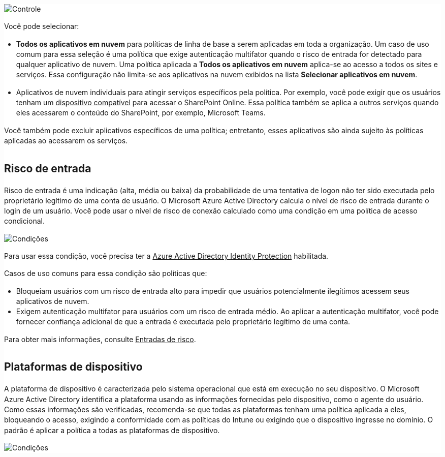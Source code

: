 ![Controle](./media/active-directory-conditional-access-conditions/03.png)

Você pode selecionar:

- **Todos os aplicativos em nuvem** para políticas de linha de base a serem aplicadas em toda a organização. Um caso de uso comum para essa seleção é uma política que exige autenticação multifator quando o risco de entrada for detectado para qualquer aplicativo de nuvem. Uma política aplicada a **Todos os aplicativos em nuvem** aplica-se ao acesso a todos os sites e serviços. Essa configuração não limita-se aos aplicativos na nuvem exibidos na lista **Selecionar aplicativos em nuvem**.

- Aplicativos de nuvem individuais para atingir serviços específicos pela política. Por exemplo, você pode exigir que os usuários tenham um [dispositivo compatível](active-directory-conditional-access-policy-connected-applications.md) para acessar o SharePoint Online. Essa política também se aplica a outros serviços quando eles acessarem o conteúdo do SharePoint, por exemplo, Microsoft Teams. 

Você também pode excluir aplicativos específicos de uma política; entretanto, esses aplicativos são ainda sujeito às políticas aplicadas ao acessarem os serviços. 



## <a name="sign-in-risk"></a>Risco de entrada

Risco de entrada é uma indicação (alta, média ou baixa) da probabilidade de uma tentativa de logon não ter sido executada pelo proprietário legítimo de uma conta de usuário. O Microsoft Azure Active Directory calcula o nível de risco de entrada durante o login de um usuário. Você pode usar o nível de risco de conexão calculado como uma condição em uma política de acesso condicional. 

![Condições](./media/active-directory-conditional-access-conditions/22.png)

Para usar essa condição, você precisa ter a [Azure Active Directory Identity Protection](active-directory-identityprotection.md) habilitada.
 
Casos de uso comuns para essa condição são políticas que:

- Bloqueiam usuários com um risco de entrada alto para impedir que usuários potencialmente ilegítimos acessem seus aplicativos de nuvem. 
- Exigem autenticação multifator para usuários com um risco de entrada médio. Ao aplicar a autenticação multifator, você pode fornecer confiança adicional de que a entrada é executada pelo proprietário legítimo de uma conta.

Para obter mais informações, consulte [Entradas de risco](active-directory-identityprotection.md#risky-sign-ins).  

## <a name="device-platforms"></a>Plataformas de dispositivo

A plataforma de dispositivo é caracterizada pelo sistema operacional que está em execução no seu dispositivo. O Microsoft Azure Active Directory identifica a plataforma usando as informações fornecidas pelo dispositivo, como o agente do usuário. Como essas informações são verificadas, recomenda-se que todas as plataformas tenham uma política aplicada a eles, bloqueando o acesso, exigindo a conformidade com as políticas do Intune ou exigindo que o dispositivo ingresse no domínio. O padrão é aplicar a política a todas as plataformas de dispositivo. 


![Condições](./media/active-directory-conditional-access-conditions/24.png)
